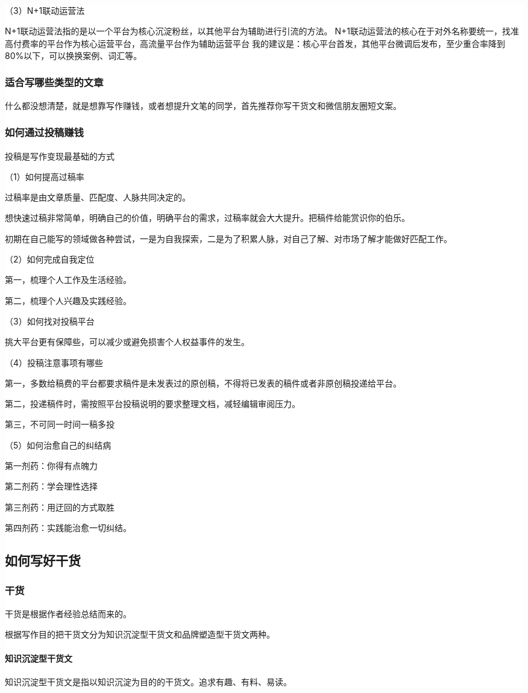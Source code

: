 （3）N+1联动运营法

N+1联动运营法指的是以一个平台为核心沉淀粉丝，以其他平台为辅助进行引流的方法。
N+1联动运营法的核心在于对外名称要统一，找准高付费率的平台作为核心运营平台，高流量平台作为辅助运营平台
我的建议是：核心平台首发，其他平台微调后发布，至少重合率降到80%以下，可以换换案例、词汇等。

### 适合写哪些类型的文章

什么都没想清楚，就是想靠写作赚钱，或者想提升文笔的同学，首先推荐你写干货文和微信朋友圈短文案。

### 如何通过投稿赚钱

投稿是写作变现最基础的方式  

（1）如何提高过稿率

过稿率是由文章质量、匹配度、人脉共同决定的。

想快速过稿非常简单，明确自己的价值，明确平台的需求，过稿率就会大大提升。把稿件给能赏识你的伯乐。

初期在自己能写的领域做各种尝试，一是为自我探索，二是为了积累人脉，对自己了解、对市场了解才能做好匹配工作。

（2）如何完成自我定位

第一，梳理个人工作及生活经验。

第二，梳理个人兴趣及实践经验。

（3）如何找对投稿平台

挑大平台更有保障些，可以减少或避免损害个人权益事件的发生。

（4）投稿注意事项有哪些

第一，多数给稿费的平台都要求稿件是未发表过的原创稿，不得将已发表的稿件或者非原创稿投递给平台。

第二，投递稿件时，需按照平台投稿说明的要求整理文档，减轻编辑审阅压力。

第三，不可同一时间一稿多投

（5）如何治愈自己的纠结病

第一剂药：你得有点魄力  

第二剂药：学会理性选择  

第三剂药：用迂回的方式取胜  

第四剂药：实践能治愈一切纠结。

## 如何写好干货

### 干货

干货是根据作者经验总结而来的。

根据写作目的把干货文分为知识沉淀型干货文和品牌塑造型干货文两种。

#### 知识沉淀型干货文

知识沉淀型干货文是指以知识沉淀为目的的干货文。追求有趣、有料、易读。
